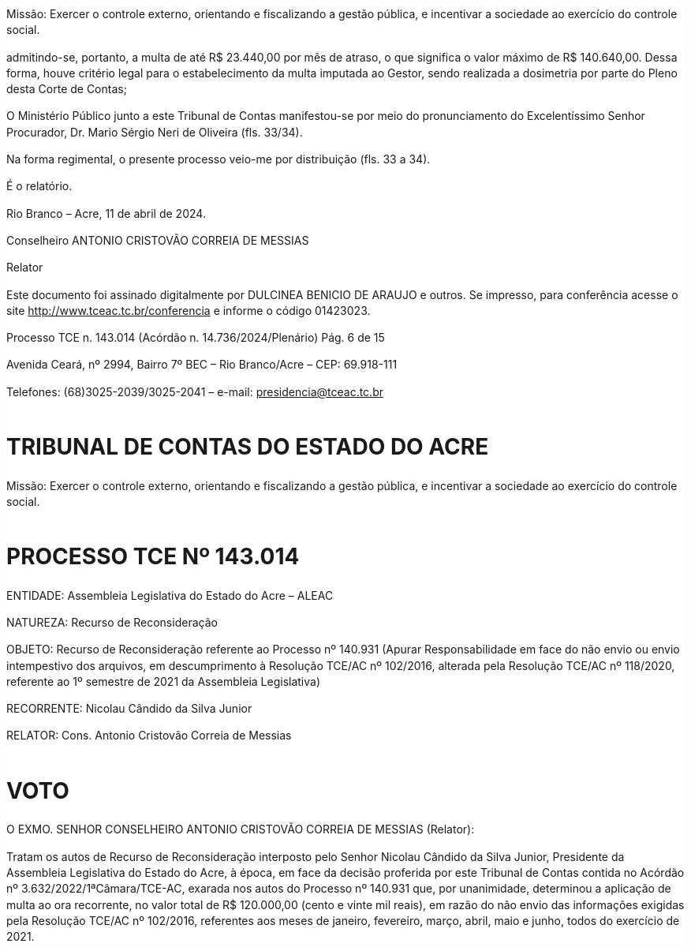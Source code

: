 Missão: Exercer o controle externo, orientando e fiscalizando a gestão pública, e incentivar a sociedade ao exercício do controle social.

admitindo-se, portanto, a multa de até R$ 23.440,00 por mês de atraso, o que significa o valor máximo de R$ 140.640,00. Dessa forma, houve critério legal para o estabelecimento da multa imputada ao Gestor, sendo realizada a dosimetria por parte do Pleno desta Corte de Contas;

O Ministério Público junto a este Tribunal de Contas manifestou-se por meio do pronunciamento do Excelentíssimo Senhor Procurador, Dr. Mario Sérgio Neri de Oliveira (fls. 33/34).

Na forma regimental, o presente processo veio-me por distribuição (fls. 33 a 34).

É o relatório.

Rio Branco – Acre, 11 de abril de 2024.

Conselheiro ANTONIO CRISTOVÃO CORREIA DE MESSIAS

Relator

Este documento foi assinado digitalmente por DULCINEA BENICIO DE ARAUJO e outros. Se impresso, para conferência acesse o site http://www.tceac.tc.br/conferencia e informe o código 01423023.

Processo TCE n. 143.014 (Acórdão n. 14.736/2024/Plenário) Pág. 6 de 15

Avenida Ceará, nº 2994, Bairro 7º BEC – Rio Branco/Acre – CEP: 69.918-111

Telefones: (68)3025-2039/3025-2041 – e-mail: presidencia@tceac.tc.br

# TRIBUNAL DE CONTAS DO ESTADO DO ACRE

Missão: Exercer o controle externo, orientando e fiscalizando a gestão pública, e incentivar a sociedade ao exercício do controle social.

# PROCESSO TCE Nº 143.014

ENTIDADE: Assembleia Legislativa do Estado do Acre – ALEAC

NATUREZA: Recurso de Reconsideração

OBJETO: Recurso de Reconsideração referente ao Processo nº 140.931 (Apurar Responsabilidade em face do não envio ou envio intempestivo dos arquivos, em descumprimento à Resolução TCE/AC nº 102/2016, alterada pela Resolução TCE/AC nº 118/2020, referente ao 1º semestre de 2021 da Assembleia Legislativa)

RECORRENTE: Nicolau Cândido da Silva Junior

RELATOR: Cons. Antonio Cristovão Correia de Messias

# VOTO

O EXMO. SENHOR CONSELHEIRO ANTONIO CRISTOVÃO CORREIA DE MESSIAS (Relator):

Tratam os autos de Recurso de Reconsideração interposto pelo Senhor Nicolau Cândido da Silva Junior, Presidente da Assembleia Legislativa do Estado do Acre, à época, em face da decisão proferida por este Tribunal de Contas contida no Acórdão nº 3.632/2022/1ªCâmara/TCE-AC, exarada nos autos do Processo nº 140.931 que, por unanimidade, determinou a aplicação de multa ao ora recorrente, no valor total de R$ 120.000,00 (cento e vinte mil reais), em razão do não envio das informações exigidas pela Resolução TCE/AC nº 102/2016, referentes aos meses de janeiro, fevereiro, março, abril, maio e junho, todos do exercício de 2021.
